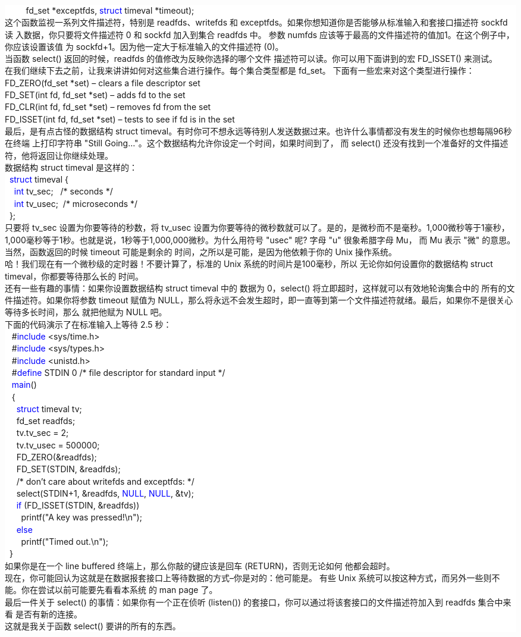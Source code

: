 <font color="#0000ff">&nbsp;&nbsp;&nbsp;&nbsp;&nbsp;&nbsp;&nbsp;&nbsp; </font>fd_set *exceptfds, <font color="#0000ff">struct</font> timeval *timeout);   
这个函数监视一系列文件描述符，特别是 readfds、writefds 和 exceptfds。如果你想知道你是否能够从标准输入和套接口描述符 sockfd 读 入数据，你只要将文件描述符 0 和 sockfd 加入到集合 readfds 中。 参数 numfds 应该等于最高的文件描述符的值加1。在这个例子中，你应该设置该值 为 sockfd+1。因为他一定大于标准输入的文件描述符 (0)。   
当函数 select() 返回的时候，readfds 的值修改为反映你选择的哪个文件 描述符可以读。你可以用下面讲到的宏 FD_ISSET() 来测试。   
在我们继续下去之前，让我来讲讲如何对这些集合进行操作。每个集合类型都是 fd_set。 下面有一些宏来对这个类型进行操作：   
FD\_ZERO(fd\_set *set) &#8211; clears a file descriptor set   
FD\_SET(int fd, fd\_set *set) &#8211; adds fd to the set   
FD\_CLR(int fd, fd\_set *set) &#8211; removes fd from the set   
FD\_ISSET(int fd, fd\_set *set) &#8211; tests to see if fd is in the set   
最后，是有点古怪的数据结构 struct timeval。有时你可不想永远等待别人发送数据过来。也许什么事情都没有发生的时候你也想每隔96秒在终端 上打印字符串 "Still Going&#8230;"。这个数据结构允许你设定一个时间，如果时间到了， 而 select() 还没有找到一个准备好的文件描述符，他将返回让你继续处理。   
数据结构 struct timeval 是这样的：   
&nbsp; <font color="#0000ff">struct</font> timeval {   
&nbsp;&nbsp;&nbsp; <font color="#0000ff">int</font> tv_sec;&nbsp;&nbsp; /\* seconds \*/   
&nbsp;&nbsp;&nbsp; <font color="#0000ff">int</font> tv_usec;&nbsp;&nbsp;/\* microseconds \*/   
&nbsp; };   
只要将 tv\_sec 设置为你要等待的秒数，将 tv\_usec 设置为你要等待的微秒数就可以了。是的，是微秒而不是毫秒。1,000微秒等于1豪秒，1,000毫秒等于1秒。也就是说，1秒等于1,000,000微秒。为什么用符号 "usec" 呢? 字母 "u" 很象希腊字母 Mu， 而 Mu 表示 "微" 的意思。当然，函数返回的时候 timeout 可能是剩余的 时间，之所以是可能，是因为他依赖于你的 Unix 操作系统。   
哈！我们现在有一个微秒级的定时器！不要计算了，标准的 Unix 系统的时间片是100毫秒，所以 无论你如何设置你的数据结构 struct timeval，你都要等待那么长的 时间。   
还有一些有趣的事情：如果你设置数据结构 struct timeval 中的 数据为 0，select() 将立即超时，这样就可以有效地轮询集合中的 所有的文件描述符。如果你将参数 timeout 赋值为 NULL，那么将永远不会发生超时，即一直等到第一个文件描述符就绪。最后，如果你不是很关心等待多长时间，那么 就把他赋为 NULL 吧。   
下面的代码演示了在标准输入上等待 2.5 秒：   
&nbsp;&nbsp;&nbsp;#<font color="#0000ff">include</font> <sys/time.h>   
&nbsp;&nbsp;&nbsp;#<font color="#0000ff">include</font> <sys/types.h>   
&nbsp;&nbsp;&nbsp;#<font color="#0000ff">include</font> <unistd.h>   
&nbsp;&nbsp;&nbsp;#<font color="#0000ff">define</font> STDIN 0&nbsp;/\* file descriptor for standard input \*/   
&nbsp;&nbsp;&nbsp;<font color="#0000ff">main</font>()   
&nbsp;&nbsp;&nbsp;{   
&nbsp;&nbsp;&nbsp;&nbsp;&nbsp;<font color="#0000ff">struct</font> timeval tv;   
&nbsp;&nbsp;&nbsp;&nbsp;&nbsp;fd_set readfds;   
&nbsp;&nbsp;&nbsp;&nbsp;&nbsp;tv.tv_sec = 2;   
&nbsp;&nbsp;&nbsp;&nbsp; tv.tv_usec = 500000;   
&nbsp;&nbsp;&nbsp;&nbsp;&nbsp;FD_ZERO(&readfds);   
&nbsp;&nbsp;&nbsp;&nbsp;&nbsp;FD_SET(STDIN, &readfds);   
&nbsp;&nbsp;&nbsp;&nbsp;&nbsp;/\* don&#8217;t care about writefds and exceptfds: \*/   
&nbsp;&nbsp;&nbsp;&nbsp;&nbsp;select(STDIN+1, &readfds, <font color="#0000ff">NULL</font>, <font color="#0000ff">NULL</font>, &tv);   
&nbsp;&nbsp;&nbsp;&nbsp;&nbsp;<font color="#0000ff">if</font> (FD_ISSET(STDIN, &readfds))   
&nbsp;&nbsp;&nbsp;&nbsp;&nbsp;&nbsp;<font color="#0000ff"> </font>printf("A key was pressed!\n");   
&nbsp;&nbsp;&nbsp;&nbsp; <font color="#0000ff">else</font>   
&nbsp;&nbsp;&nbsp;&nbsp;&nbsp;&nbsp; printf("Timed out.\n");   
&nbsp;&nbsp;}   
如果你是在一个 line buffered 终端上，那么你敲的键应该是回车 (RETURN)，否则无论如何 他都会超时。   
现在，你可能回认为这就是在数据报套接口上等待数据的方式&#8211;你是对的：他可能是。 有些 Unix 系统可以按这种方式，而另外一些则不能。你在尝试以前可能要先看看本系统 的 man page 了。   
最后一件关于 select() 的事情：如果你有一个正在侦听 (listen()) 的套接口，你可以通过将该套接口的文件描述符加入到 readfds 集合中来看 是否有新的连接。   
这就是我关于函数 select() 要讲的所有的东西。
